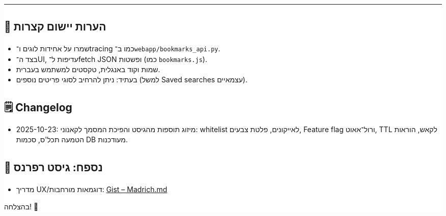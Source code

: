 
---

## 📝 הערות יישום קצרות
- שמרו על אחידות לוגים ו־tracing כמו ב־`webapp/bookmarks_api.py`.
- בצד ה־UI, עדיפות ל־fetch JSON ופשטות (כמו `bookmarks.js`).
- שמות וקוד באנגלית, טקסטים למשתמש בעברית.
- בעתיד: ניתן להרחיב לסוגי פריטים נוספים (למשל Saved searches עצמאיים).

## 🗒️ Changelog
- 2025-10-23: מיזוג תוספות מהגיסט והפיכת המסמך לקאנוני: whitelist לאייקונים, פלטת צבעים, Feature flag ורול־אאוט, TTL לקאש, הוראות הטמעה תכל'ס, סכמות DB מעודכנות.

## 📎 נספח: גיסט רפרנס
- מדריך UX/דוגמאות מורחבות: [Gist – Madrich.md](https://gist.github.com/amirbiron/ae7c92d9a68408af01e8c1b749d6370e)

בהצלחה! 🚀